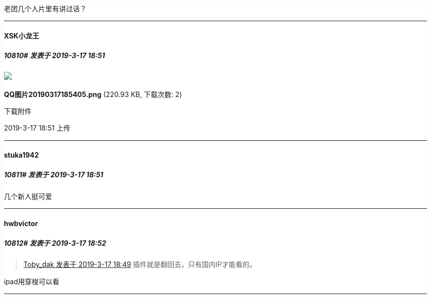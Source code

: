 
老团几个人片里有讲过话？







-----

####  XSK小龙王  
##### 10810#       发表于 2019-3-17 18:51




<img src="https://img.saraba1st.com/forum/201903/17/185129c9h4d9fe2j9he6e9.png" referrerpolicy="no-referrer">


<strong>QQ图片20190317185405.png</strong> (220.93 KB, 下载次数: 2)

下载附件

2019-3-17 18:51 上传











-----

####  stuka1942  
##### 10811#       发表于 2019-3-17 18:51




几个新人挺可爱







-----

####  hwbvictor  
##### 10812#       发表于 2019-3-17 18:52



<blockquote><a href="httphttps://bbs.saraba1st.com/2b/forum.php?mod=redirect&amp;goto=findpost&amp;pid=42937557&amp;ptid=1772503" target="_blank">Toby_dak 发表于 2019-3-17 18:49</a>
插件就是翻回去，只有国内IP才能看的。</blockquote>
ipad用穿梭可以看







-----
